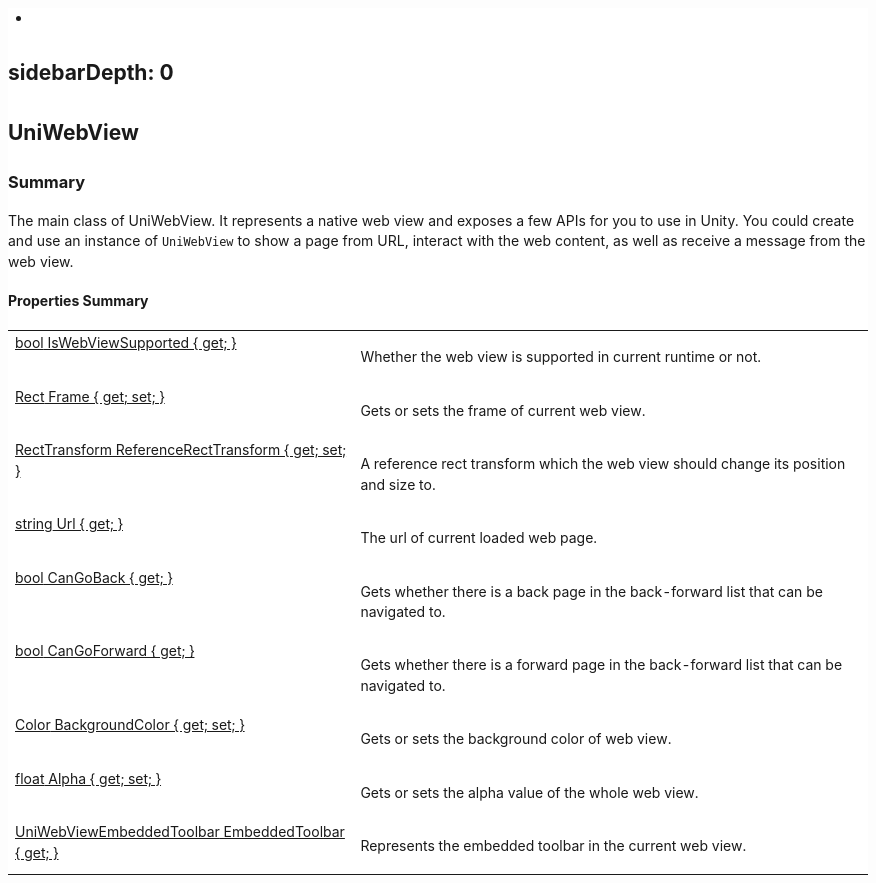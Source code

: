 -
sidebarDepth: 0
---

## UniWebView

### Summary

The main class of UniWebView. It represents a native web view and exposes a few APIs for you to use in 
Unity. You could create and use an instance of `UniWebView` to show a page from URL, interact with the web content, 
as well as receive a message from the web view.

#### Properties Summary

<table>
<tr><td><div class='api-summary-heading'><a href='#iswebviewsupported'><span class='return-type'>bool</span> IsWebViewSupported { get; }</a></div></td><td><div class='simple-summary'>
<p>Whether the web view is supported in current runtime or not.</p>
</div>
</td></tr><tr><td><div class='api-summary-heading'><a href='#frame'><span class='return-type'>Rect</span> Frame { get; set; }</a></div></td><td><div class='simple-summary'>
<p>Gets or sets the frame of current web view.</p>
</div>
</td></tr><tr><td><div class='api-summary-heading'><a href='#referencerecttransform'><span class='return-type'>RectTransform</span> ReferenceRectTransform { get; set; }</a></div></td><td><div class='simple-summary'>
<p>A reference rect transform which the web view should change its position and size to.</p>
</div>
</td></tr><tr><td><div class='api-summary-heading'><a href='#url'><span class='return-type'>string</span> Url { get; }</a></div></td><td><div class='simple-summary'>
<p>The url of current loaded web page.</p>
</div>
</td></tr><tr><td><div class='api-summary-heading'><a href='#cangoback'><span class='return-type'>bool</span> CanGoBack { get; }</a></div></td><td><div class='simple-summary'>
<p>Gets whether there is a back page in the back-forward list that can be navigated to.</p>
</div>
</td></tr><tr><td><div class='api-summary-heading'><a href='#cangoforward'><span class='return-type'>bool</span> CanGoForward { get; }</a></div></td><td><div class='simple-summary'>
<p>Gets whether there is a forward page in the back-forward list that can be navigated to.</p>
</div>
</td></tr><tr><td><div class='api-summary-heading'><a href='#backgroundcolor'><span class='return-type'>Color</span> BackgroundColor { get; set; }</a></div></td><td><div class='simple-summary'>
<p>Gets or sets the background color of web view.</p>
</div>
</td></tr><tr><td><div class='api-summary-heading'><a href='#alpha'><span class='return-type'>float</span> Alpha { get; set; }</a></div></td><td><div class='simple-summary'>
<p>Gets or sets the alpha value of the whole web view.</p>
</div>
</td></tr><tr><td><div class='api-summary-heading'><a href='#embeddedtoolbar'><span class='return-type'>UniWebViewEmbeddedToolbar</span> EmbeddedToolbar { get; }</a></div></td><td><div class='simple-summary'>
<p>Represents the embedded toolbar in the current web view.</p>
</div>
</td></tr></table>
